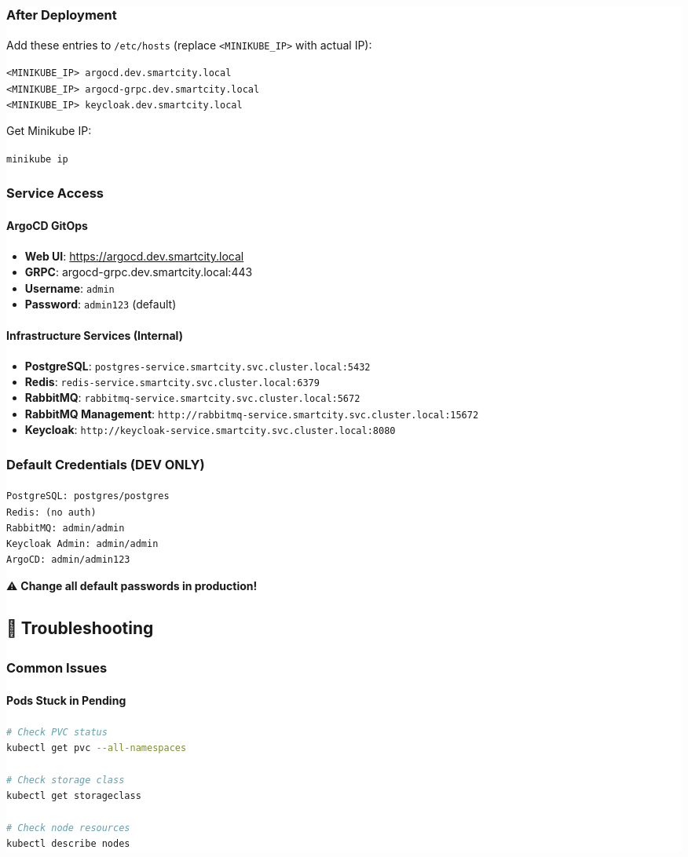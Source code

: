 ### After Deployment
Add these entries to `/etc/hosts` (replace `<MINIKUBE_IP>` with actual IP):
```
<MINIKUBE_IP> argocd.dev.smartcity.local
<MINIKUBE_IP> argocd-grpc.dev.smartcity.local
<MINIKUBE_IP> keycloak.dev.smartcity.local
```

Get Minikube IP:
```bash
minikube ip
```

### Service Access

#### ArgoCD GitOps
- **Web UI**: https://argocd.dev.smartcity.local
- **GRPC**: argocd-grpc.dev.smartcity.local:443
- **Username**: `admin`
- **Password**: `admin123` (default)

#### Infrastructure Services (Internal)
- **PostgreSQL**: `postgres-service.smartcity.svc.cluster.local:5432`
- **Redis**: `redis-service.smartcity.svc.cluster.local:6379`
- **RabbitMQ**: `rabbitmq-service.smartcity.svc.cluster.local:5672`
- **RabbitMQ Management**: `http://rabbitmq-service.smartcity.svc.cluster.local:15672`
- **Keycloak**: `http://keycloak-service.smartcity.svc.cluster.local:8080`

### Default Credentials (DEV ONLY)
```
PostgreSQL: postgres/postgres
Redis: (no auth)
RabbitMQ: admin/admin
Keycloak Admin: admin/admin
ArgoCD: admin/admin123
```

⚠️ **Change all default passwords in production!**

## 🔧 Troubleshooting

### Common Issues

#### Pods Stuck in Pending
```bash
# Check PVC status
kubectl get pvc --all-namespaces

# Check storage class
kubectl get storageclass

# Check node resources
kubectl describe nodes
```
